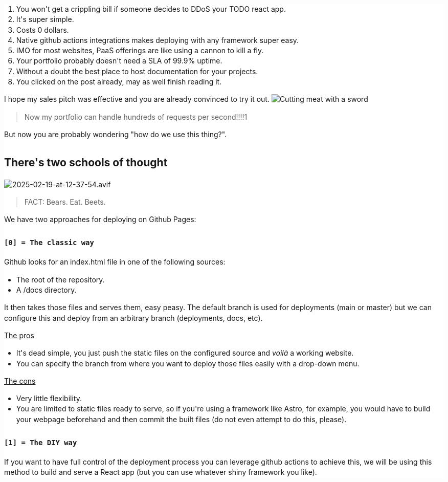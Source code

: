 1. You won't get a crippling bill if someone decides to DDoS your TODO react
   app.
2. It's super simple.
3. Costs 0 dollars.
4. Native github actions integrations makes deploying with any framework super
   easy.
5. IMO for most websites, PaaS offerings are like using a cannon to kill a fly.
6. Your portfolio probably doesn't need a SLA of 99.9% uptime.
7. Without a doubt the best place to host documentation for your projects.
8. You clicked on the post already, may as well finish reading it.

I hope my sales pitch was effective and you are already convinced to try it out.
<img src="https://i.imgflip.com/9jydcb.jpg" width=400 alt="Cutting meat with a
  sword"/>

> Now my portfolio can handle hundreds of requests per second!!!!1

But now you are probably wondering "how do we use this thing?".

## There's two schools of thought

![2025-02-19-at-12-37-54.avif](https://res.cloudinary.com/dn4loabuq/image/upload/s--FBhOCYPU--/f_webp,q_auto/xspniwcf9dhktwfahpcs?_a=BAMCkGUq0)

> FACT: Bears. Eat. Beets.

We have two approaches for deploying on Github Pages:

### `[0] = The classic way`

Github looks for an index.html file in one of the following sources:

- The root of the repository.
- A /docs directory.

It then takes those files and serves them, easy peasy. The default branch is
used for deployments (main or master) but we can configure this and deploy from
an arbitrary branch (deployments, docs, etc).

<ins>The pros</ins>

- It's dead simple, you just push the static files on the configured source and
  _voilà_ a working website.
- You can specify the branch from where you want to deploy those files easily
  with a drop-down menu.

<ins>The cons</ins>

- Very little flexibility.
- You are limited to static files ready to serve, so if you're using a framework
  like Astro, for example, you would have to build your webpage beforehand and
  then commit the built files (do not even attempt to do this, please).

### `[1] = The DIY way`

If you want to have full control of the deployment process you can leverage
github actions to achieve this, we will be using this method to build and serve
a React app (but you can use whatever shiny framework you like).
